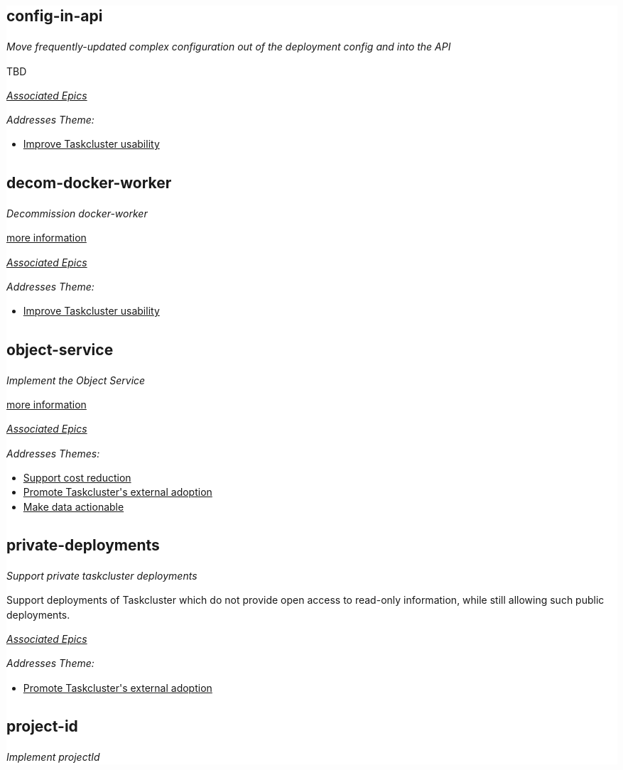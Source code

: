 ## config-in-api
*Move frequently-updated complex configuration out of the deployment config and into the API*

TBD

[*Associated Epics*](https://github.com/taskcluster/scrum/issues?q=is%3Aissue+is%3Aopen+label%3Ainitiative%3Aconfig-in-api)

*Addresses Theme:*

* [Improve Taskcluster usability](./themes.md#usability)


## decom-docker-worker
*Decommission docker-worker*

[more information](https://bugzilla.mozilla.org/show_bug.cgi?id=1499055)

[*Associated Epics*](https://github.com/taskcluster/scrum/issues?q=is%3Aissue+is%3Aopen+label%3Ainitiative%3Adecom-docker-worker)

*Addresses Theme:*

* [Improve Taskcluster usability](./themes.md#usability)


## object-service
*Implement the Object Service*

[more information](https://bugzilla.mozilla.org/show_bug.cgi?id=1471582)

[*Associated Epics*](https://github.com/taskcluster/scrum/issues?q=is%3Aissue+is%3Aopen+label%3Ainitiative%3Aobject-service)

*Addresses Themes:*

* [Support cost reduction](./themes.md#cost-reduction)
* [Promote Taskcluster's external adoption](./themes.md#tc-adoption)
* [Make data actionable](./themes.md#actionable-data)


## private-deployments
*Support private taskcluster deployments*

Support deployments of Taskcluster which do not provide open access to read-only information, while still allowing such public deployments.

[*Associated Epics*](https://github.com/taskcluster/scrum/issues?q=is%3Aissue+is%3Aopen+label%3Ainitiative%3Aprivate-deployments)

*Addresses Theme:*

* [Promote Taskcluster's external adoption](./themes.md#tc-adoption)


## project-id
*Implement projectId*
